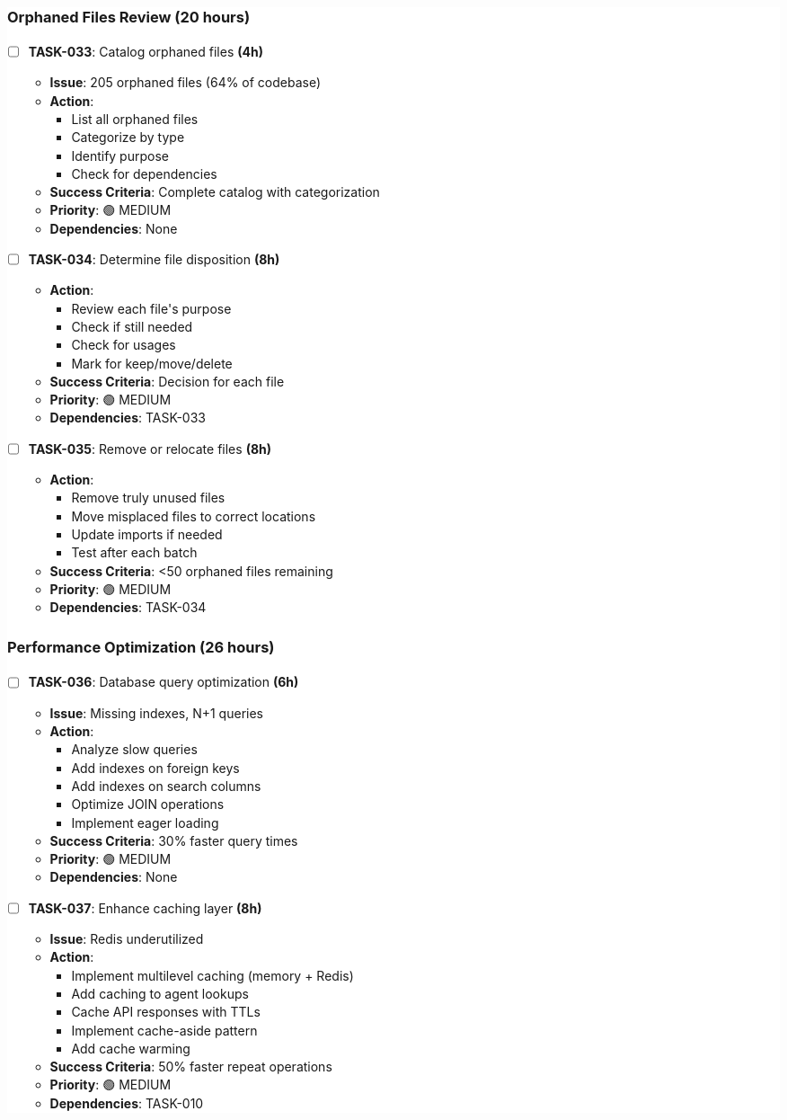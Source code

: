 ### Orphaned Files Review (20 hours)

- [ ] **TASK-033**: Catalog orphaned files **(4h)**
  - **Issue**: 205 orphaned files (64% of codebase)
  - **Action**: 
    - List all orphaned files
    - Categorize by type
    - Identify purpose
    - Check for dependencies
  - **Success Criteria**: Complete catalog with categorization
  - **Priority**: 🟢 MEDIUM
  - **Dependencies**: None

- [ ] **TASK-034**: Determine file disposition **(8h)**
  - **Action**: 
    - Review each file's purpose
    - Check if still needed
    - Check for usages
    - Mark for keep/move/delete
  - **Success Criteria**: Decision for each file
  - **Priority**: 🟢 MEDIUM
  - **Dependencies**: TASK-033

- [ ] **TASK-035**: Remove or relocate files **(8h)**
  - **Action**: 
    - Remove truly unused files
    - Move misplaced files to correct locations
    - Update imports if needed
    - Test after each batch
  - **Success Criteria**: <50 orphaned files remaining
  - **Priority**: 🟢 MEDIUM
  - **Dependencies**: TASK-034

### Performance Optimization (26 hours)

- [ ] **TASK-036**: Database query optimization **(6h)**
  - **Issue**: Missing indexes, N+1 queries
  - **Action**: 
    - Analyze slow queries
    - Add indexes on foreign keys
    - Add indexes on search columns
    - Optimize JOIN operations
    - Implement eager loading
  - **Success Criteria**: 30% faster query times
  - **Priority**: 🟢 MEDIUM
  - **Dependencies**: None

- [ ] **TASK-037**: Enhance caching layer **(8h)**
  - **Issue**: Redis underutilized
  - **Action**: 
    - Implement multilevel caching (memory + Redis)
    - Add caching to agent lookups
    - Cache API responses with TTLs
    - Implement cache-aside pattern
    - Add cache warming
  - **Success Criteria**: 50% faster repeat operations
  - **Priority**: 🟢 MEDIUM
  - **Dependencies**: TASK-010
